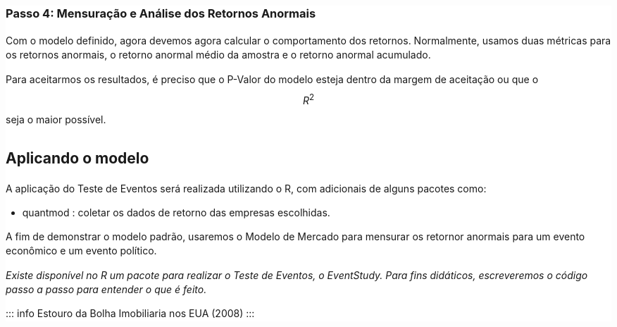 ### Passo 4: Mensuração e Análise dos Retornos Anormais

Com o modelo definido, agora devemos agora calcular o comportamento dos retornos. Normalmente, usamos duas métricas para os retornos anormais, o retorno anormal médio da amostra e o retorno anormal acumulado.

Para aceitarmos os resultados, é preciso que o P-Valor do modelo esteja dentro da margem de aceitação ou que o $$R^2$$ seja o maior possível.

## Aplicando o modelo

A aplicação do Teste de Eventos será realizada utilizando o R, com adicionais de alguns pacotes como:
* quantmod : coletar os dados de retorno das empresas escolhidas.

A fim de demonstrar o modelo padrão, usaremos o Modelo de Mercado para mensurar os retornor anormais para um evento econômico e um evento político. 

*Existe disponível no R um pacote para realizar o Teste de Eventos, o EventStudy. Para fins didáticos, escreveremos o código passo a passo para entender o que é feito.*

::: info
Estouro da Bolha Imobiliaria nos EUA (2008)
:::
